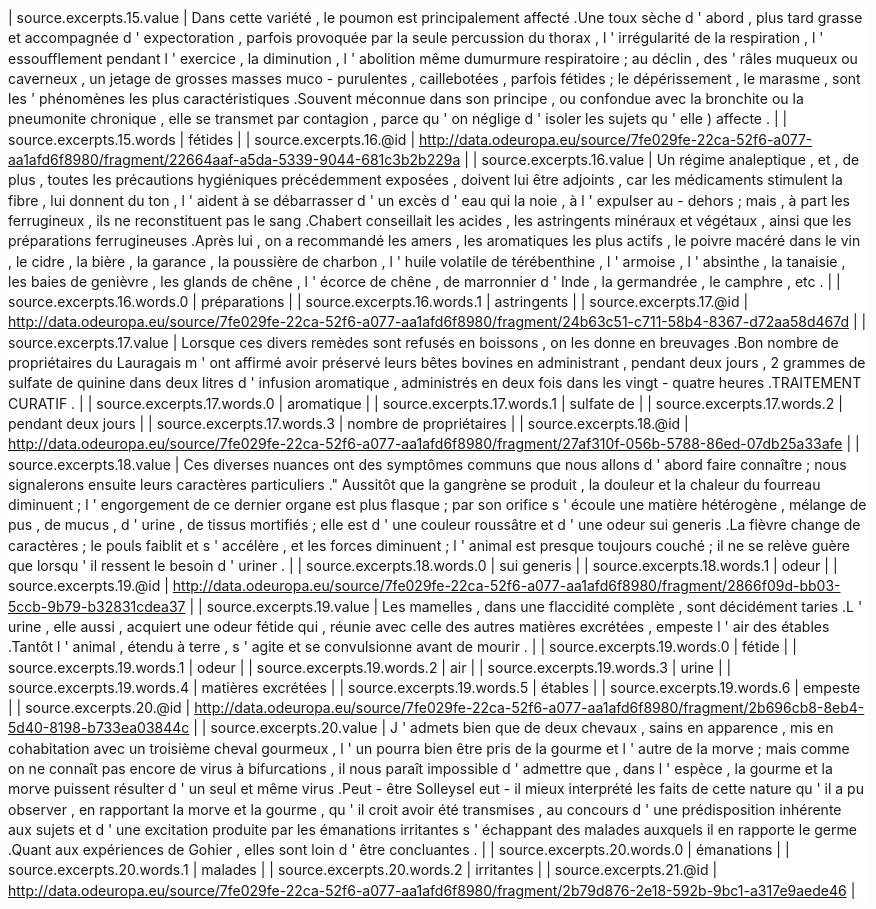 | source.excerpts.15.value | Dans cette variété , le poumon est principalement affecté .Une toux sèche d ' abord , plus tard grasse et accompagnée d ' expectoration , parfois provoquée par la seule percussion du thorax , l ' irrégularité de la respiration , l ' essoufflement pendant l ' exercice , la diminution , l ' abolition même dumurmure respiratoire ; au déclin , des ' râles muqueux ou caverneux , un jetage de grosses masses muco - purulentes , caillebotées , parfois fétides ; le dépérissement , le marasme , sont les ' phénomènes les plus caractéristiques .Souvent méconnue dans son principe , ou confondue avec la bronchite ou la pneumonite chronique , elle se transmet par contagion , parce qu ' on néglige d ' isoler les sujets qu ' elle ) affecte . |
| source.excerpts.15.words | fétides |
| source.excerpts.16.@id | http://data.odeuropa.eu/source/7fe029fe-22ca-52f6-a077-aa1afd6f8980/fragment/22664aaf-a5da-5339-9044-681c3b2b229a |
| source.excerpts.16.value | Un régime analeptique , et , de plus , toutes les précautions hygiéniques précédemment exposées , doivent lui être adjoints , car les médicaments stimulent la fibre , lui donnent du ton , l ' aident à se débarrasser d ' un excès d ' eau qui la noie , à l ' expulser au - dehors ; mais , à part les ferrugineux , ils ne reconstituent pas le sang .Chabert conseillait les acides , les astringents minéraux et végétaux , ainsi que les préparations ferrugineuses .Après lui , on a recommandé les amers , les aromatiques les plus actifs , le poivre macéré dans le vin , le cidre , la bière , la garance , la poussière de charbon , l ' huile volatile de térébenthine , l ' armoise , l ' absinthe , la tanaisie , les baies de genièvre , les glands de chêne , l ' écorce de chêne , de marronnier d ' Inde , la germandrée , le camphre , etc . |
| source.excerpts.16.words.0 | préparations |
| source.excerpts.16.words.1 | astringents |
| source.excerpts.17.@id | http://data.odeuropa.eu/source/7fe029fe-22ca-52f6-a077-aa1afd6f8980/fragment/24b63c51-c711-58b4-8367-d72aa58d467d |
| source.excerpts.17.value | Lorsque ces divers remèdes sont refusés en boissons , on les donne en breuvages .Bon nombre de propriétaires du Lauragais m ' ont affirmé avoir préservé leurs bêtes bovines en administrant , pendant deux jours , 2 grammes de sulfate de quinine dans deux litres d ' infusion aromatique , administrés en deux fois dans les vingt - quatre heures .TRAITEMENT CURATIF . |
| source.excerpts.17.words.0 | aromatique |
| source.excerpts.17.words.1 | sulfate de |
| source.excerpts.17.words.2 | pendant deux jours |
| source.excerpts.17.words.3 | nombre de propriétaires |
| source.excerpts.18.@id | http://data.odeuropa.eu/source/7fe029fe-22ca-52f6-a077-aa1afd6f8980/fragment/27af310f-056b-5788-86ed-07db25a33afe |
| source.excerpts.18.value | Ces diverses nuances ont des symptômes communs que nous allons d ' abord faire connaître ; nous signalerons ensuite leurs caractères particuliers ." Aussitôt que la gangrène se produit , la douleur et la chaleur du fourreau diminuent ; l ' engorgement de ce dernier organe est plus flasque ; par son orifice s ' écoule une matière hétérogène , mélange de pus , de mucus , d ' urine , de tissus mortifiés ; elle est d ' une couleur roussâtre et d ' une odeur sui generis .La fièvre change de caractères ; le pouls faiblit et s ' accélère , et les forces diminuent ; l ' animal est presque toujours couché ; il ne se relève guère que lorsqu ' il ressent le besoin d ' uriner . |
| source.excerpts.18.words.0 | sui generis |
| source.excerpts.18.words.1 | odeur |
| source.excerpts.19.@id | http://data.odeuropa.eu/source/7fe029fe-22ca-52f6-a077-aa1afd6f8980/fragment/2866f09d-bb03-5ccb-9b79-b32831cdea37 |
| source.excerpts.19.value | Les mamelles , dans une flaccidité complète , sont décidément taries .L ' urine , elle aussi , acquiert une odeur fétide qui , réunie avec celle des autres matières excrétées , empeste l ' air des étables .Tantôt l ' animal , étendu à terre , s ' agite et se convulsionne avant de mourir . |
| source.excerpts.19.words.0 | fétide |
| source.excerpts.19.words.1 | odeur |
| source.excerpts.19.words.2 | air |
| source.excerpts.19.words.3 | urine |
| source.excerpts.19.words.4 | matières excrétées |
| source.excerpts.19.words.5 | étables |
| source.excerpts.19.words.6 | empeste |
| source.excerpts.20.@id | http://data.odeuropa.eu/source/7fe029fe-22ca-52f6-a077-aa1afd6f8980/fragment/2b696cb8-8eb4-5d40-8198-b733ea03844c |
| source.excerpts.20.value | J ' admets bien que de deux chevaux , sains en apparence , mis en cohabitation avec un troisième cheval gourmeux , l ' un pourra bien être pris de la gourme et l ' autre de la morve ; mais comme on ne connaît pas encore de virus à bifurcations , il nous paraît impossible d ' admettre que , dans l ' espèce , la gourme et la morve puissent résulter d ' un seul et même virus .Peut - être Solleysel eut - il mieux interprété les faits de cette nature qu ' il a pu observer , en rapportant la morve et la gourme , qu ' il croit avoir été transmises , au concours d ' une prédisposition inhérente aux sujets et d ' une excitation produite par les émanations irritantes s ' échappant des malades auxquels il en rapporte le germe .Quant aux expériences de Gohier , elles sont loin d ' être concluantes . |
| source.excerpts.20.words.0 | émanations |
| source.excerpts.20.words.1 | malades |
| source.excerpts.20.words.2 | irritantes |
| source.excerpts.21.@id | http://data.odeuropa.eu/source/7fe029fe-22ca-52f6-a077-aa1afd6f8980/fragment/2b79d876-2e18-592b-9bc1-a317e9aede46 |